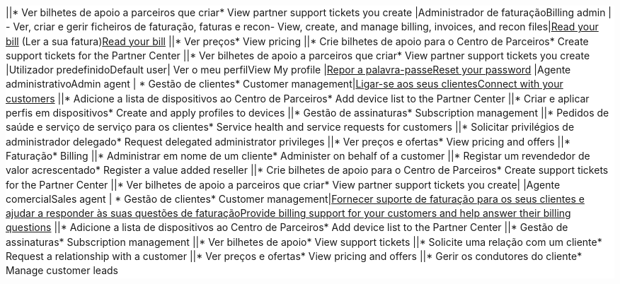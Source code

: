 ||<span data-ttu-id="86a4c-134">\* Ver bilhetes de apoio a parceiros que criar</span><span class="sxs-lookup"><span data-stu-id="86a4c-134">\*    View partner support tickets you create</span></span>
|<span data-ttu-id="86a4c-135">Administrador de faturação</span><span class="sxs-lookup"><span data-stu-id="86a4c-135">Billing admin</span></span> | <span data-ttu-id="86a4c-136">- Ver, criar e gerir ficheiros de faturação, faturas e recon</span><span class="sxs-lookup"><span data-stu-id="86a4c-136">- View, create, and manage billing, invoices, and recon files</span></span>|<span data-ttu-id="86a4c-137">[Read your bill](billing.md) (Ler a sua fatura)</span><span class="sxs-lookup"><span data-stu-id="86a4c-137">[Read your bill](billing.md)</span></span>
||<span data-ttu-id="86a4c-138">\* Ver preços</span><span class="sxs-lookup"><span data-stu-id="86a4c-138">\*    View pricing</span></span>
||<span data-ttu-id="86a4c-139">\* Crie bilhetes de apoio para o Centro de Parceiros</span><span class="sxs-lookup"><span data-stu-id="86a4c-139">\*    Create support tickets for the Partner Center</span></span>
||<span data-ttu-id="86a4c-140">\* Ver bilhetes de apoio a parceiros que criar</span><span class="sxs-lookup"><span data-stu-id="86a4c-140">\*    View partner support tickets you create</span></span>
|<span data-ttu-id="86a4c-141">Utilizador predefinido</span><span class="sxs-lookup"><span data-stu-id="86a4c-141">Default user</span></span>|  <span data-ttu-id="86a4c-142">Ver o meu perfil</span><span class="sxs-lookup"><span data-stu-id="86a4c-142">View My profile</span></span>   |[<span data-ttu-id="86a4c-143">Repor a palavra-passe</span><span class="sxs-lookup"><span data-stu-id="86a4c-143">Reset your password</span></span>](reset-my-pasword.md)
|<span data-ttu-id="86a4c-144">Agente administrativo</span><span class="sxs-lookup"><span data-stu-id="86a4c-144">Admin agent</span></span> | <span data-ttu-id="86a4c-145">\* Gestão de clientes</span><span class="sxs-lookup"><span data-stu-id="86a4c-145">\*    Customer management</span></span>|[<span data-ttu-id="86a4c-146">Ligar-se aos seus clientes</span><span class="sxs-lookup"><span data-stu-id="86a4c-146">Connect with your customers</span></span>](connect-with-your-customers.md)
||<span data-ttu-id="86a4c-147">\* Adicione a lista de dispositivos ao Centro de Parceiros</span><span class="sxs-lookup"><span data-stu-id="86a4c-147">\*    Add device list to the Partner Center</span></span>
||<span data-ttu-id="86a4c-148">\* Criar e aplicar perfis em dispositivos</span><span class="sxs-lookup"><span data-stu-id="86a4c-148">\*    Create and apply profiles to devices</span></span>
||<span data-ttu-id="86a4c-149">\* Gestão de assinaturas</span><span class="sxs-lookup"><span data-stu-id="86a4c-149">\*    Subscription management</span></span>
||<span data-ttu-id="86a4c-150">\* Pedidos de saúde e serviço de serviço para os clientes</span><span class="sxs-lookup"><span data-stu-id="86a4c-150">\*    Service health and service requests for customers</span></span>
||<span data-ttu-id="86a4c-151">\* Solicitar privilégios de administrador delegado</span><span class="sxs-lookup"><span data-stu-id="86a4c-151">\*    Request delegated administrator privileges</span></span>
||<span data-ttu-id="86a4c-152">\* Ver preços e ofertas</span><span class="sxs-lookup"><span data-stu-id="86a4c-152">\*    View pricing and offers</span></span>
||<span data-ttu-id="86a4c-153">\* Faturação</span><span class="sxs-lookup"><span data-stu-id="86a4c-153">\*    Billing</span></span>
||<span data-ttu-id="86a4c-154">\* Administrar em nome de um cliente</span><span class="sxs-lookup"><span data-stu-id="86a4c-154">\*    Administer on behalf of a customer</span></span>
||<span data-ttu-id="86a4c-155">\* Registar um revendedor de valor acrescentado</span><span class="sxs-lookup"><span data-stu-id="86a4c-155">\*    Register a value added reseller</span></span>
||<span data-ttu-id="86a4c-156">\* Crie bilhetes de apoio para o Centro de Parceiros</span><span class="sxs-lookup"><span data-stu-id="86a4c-156">\*    Create support tickets for the Partner Center</span></span>
||<span data-ttu-id="86a4c-157">\* Ver bilhetes de apoio a parceiros que criar</span><span class="sxs-lookup"><span data-stu-id="86a4c-157">\*    View partner support tickets you create</span></span>|
|<span data-ttu-id="86a4c-158">Agente comercial</span><span class="sxs-lookup"><span data-stu-id="86a4c-158">Sales agent</span></span> | <span data-ttu-id="86a4c-159">\* Gestão de clientes</span><span class="sxs-lookup"><span data-stu-id="86a4c-159">\*    Customer management</span></span>|[<span data-ttu-id="86a4c-160">Fornecer suporte de faturação para os seus clientes e ajudar a responder às suas questões de faturação</span><span class="sxs-lookup"><span data-stu-id="86a4c-160">Provide billing support for your customers and help answer their billing questions</span></span>](provide-billing-support.md)
||<span data-ttu-id="86a4c-161">\* Adicione a lista de dispositivos ao Centro de Parceiros</span><span class="sxs-lookup"><span data-stu-id="86a4c-161">\*    Add device list to the Partner Center</span></span>
||<span data-ttu-id="86a4c-162">\* Gestão de assinaturas</span><span class="sxs-lookup"><span data-stu-id="86a4c-162">\*    Subscription management</span></span>
||<span data-ttu-id="86a4c-163">\* Ver bilhetes de apoio</span><span class="sxs-lookup"><span data-stu-id="86a4c-163">\*    View support tickets</span></span>
||<span data-ttu-id="86a4c-164">\* Solicite uma relação com um cliente</span><span class="sxs-lookup"><span data-stu-id="86a4c-164">\*    Request a relationship with a customer</span></span>
||<span data-ttu-id="86a4c-165">\* Ver preços e ofertas</span><span class="sxs-lookup"><span data-stu-id="86a4c-165">\*    View pricing and offers</span></span>
||<span data-ttu-id="86a4c-166">\* Gerir os condutores do cliente</span><span class="sxs-lookup"><span data-stu-id="86a4c-166">\*    Manage customer leads</span></span>